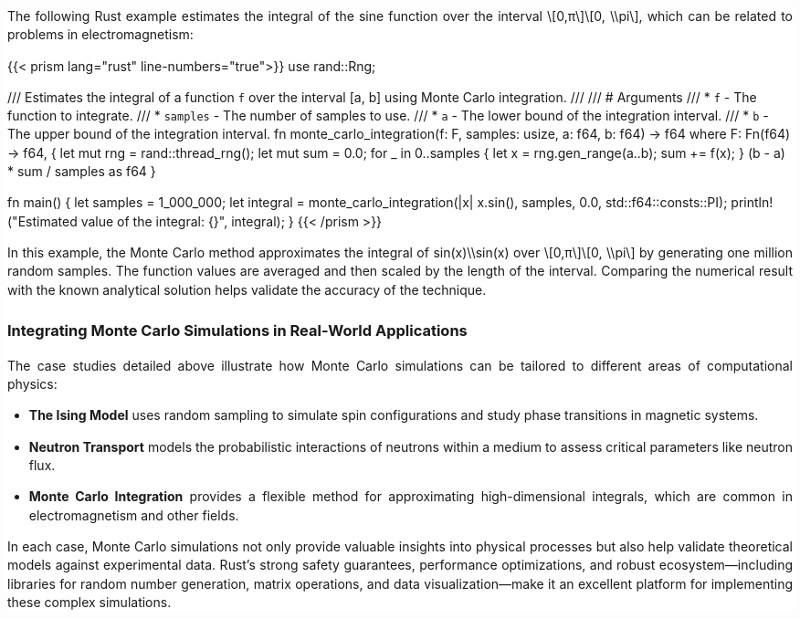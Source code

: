 <p style="text-align: justify;">
The following Rust example estimates the integral of the sine function over the interval \[0,π\]\[0, \\pi\], which can be related to problems in electromagnetism:
</p>

{{< prism lang="rust" line-numbers="true">}}
use rand::Rng;

/// Estimates the integral of a function `f` over the interval [a, b] using Monte Carlo integration.
/// 
/// # Arguments
/// * `f` - The function to integrate.
/// * `samples` - The number of samples to use.
/// * `a` - The lower bound of the integration interval.
/// * `b` - The upper bound of the integration interval.
fn monte_carlo_integration<F>(f: F, samples: usize, a: f64, b: f64) -> f64
where
    F: Fn(f64) -> f64,
{
    let mut rng = rand::thread_rng();
    let mut sum = 0.0;
    for _ in 0..samples {
        let x = rng.gen_range(a..b);
        sum += f(x);
    }
    (b - a) * sum / samples as f64
}

fn main() {
    let samples = 1_000_000;
    let integral = monte_carlo_integration(|x| x.sin(), samples, 0.0, std::f64::consts::PI);
    println!("Estimated value of the integral: {}", integral);
}
{{< /prism >}}
<p style="text-align: justify;">
In this example, the Monte Carlo method approximates the integral of sin⁡(x)\\sin(x) over \[0,π\]\[0, \\pi\] by generating one million random samples. The function values are averaged and then scaled by the length of the interval. Comparing the numerical result with the known analytical solution helps validate the accuracy of the technique.
</p>

### Integrating Monte Carlo Simulations in Real-World Applications
<p style="text-align: justify;">
The case studies detailed above illustrate how Monte Carlo simulations can be tailored to different areas of computational physics:
</p>

- <p style="text-align: justify;"><strong>The Ising Model</strong> uses random sampling to simulate spin configurations and study phase transitions in magnetic systems.</p>
- <p style="text-align: justify;"><strong>Neutron Transport</strong> models the probabilistic interactions of neutrons within a medium to assess critical parameters like neutron flux.</p>
- <p style="text-align: justify;"><strong>Monte Carlo Integration</strong> provides a flexible method for approximating high-dimensional integrals, which are common in electromagnetism and other fields.</p>
<p style="text-align: justify;">
In each case, Monte Carlo simulations not only provide valuable insights into physical processes but also help validate theoretical models against experimental data. Rust’s strong safety guarantees, performance optimizations, and robust ecosystem—including libraries for random number generation, matrix operations, and data visualization—make it an excellent platform for implementing these complex simulations.
</p>
